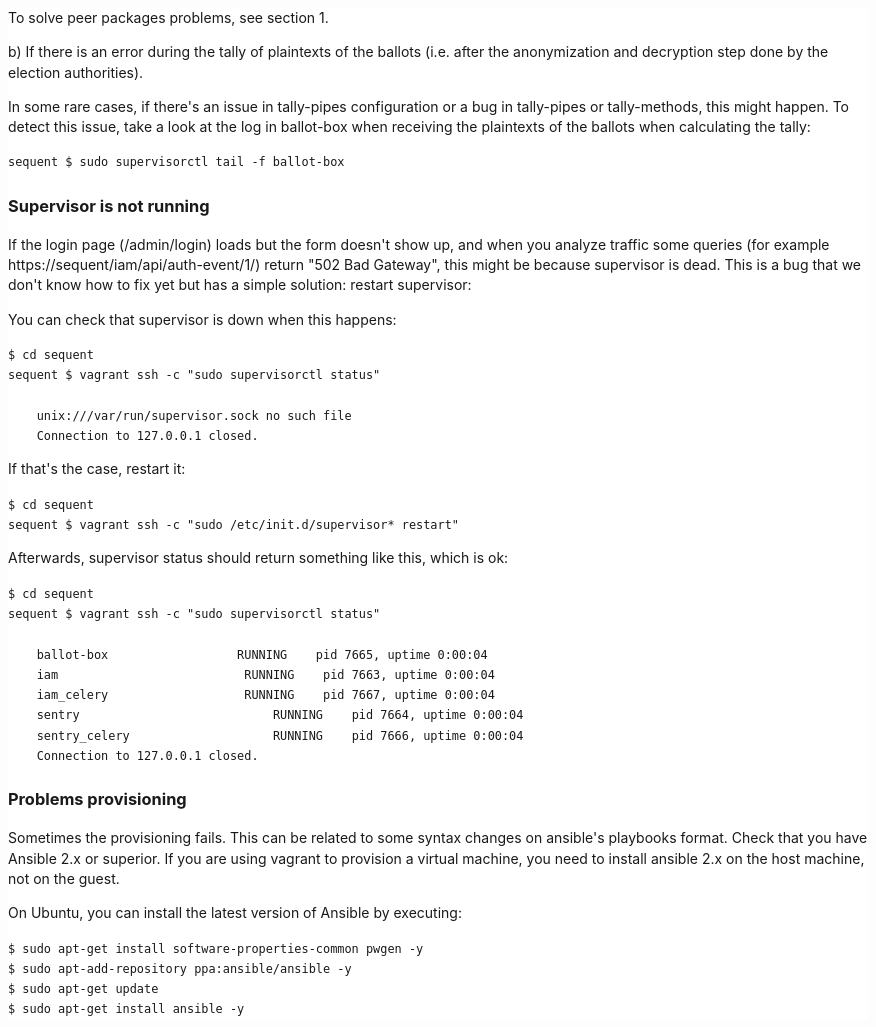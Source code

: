 To solve peer packages problems, see section 1.

b) If there is an error during the tally of plaintexts of the ballots (i.e.
after the anonymization and decryption step done by the election authorities).

In some rare cases, if there's an issue in tally-pipes configuration or a bug
in tally-pipes or tally-methods, this might happen. To detect this issue, take
a look at the log in ballot-box when receiving the plaintexts of the
ballots when calculating the tally:

    sequent $ sudo supervisorctl tail -f ballot-box

### Supervisor is not running

If the login page (/admin/login) loads but the form doesn't show up, and when
you analyze traffic some queries (for example  https://sequent/iam/api/auth-event/1/) return
"502 Bad Gateway", this might be because supervisor is dead. This is a bug
that we don't know how to fix yet but has a simple solution: restart supervisor:

You can check that supervisor is down when this happens:


    $ cd sequent
    sequent $ vagrant ssh -c "sudo supervisorctl status"

        unix:///var/run/supervisor.sock no such file
        Connection to 127.0.0.1 closed.

If that's the case, restart it:

    $ cd sequent
    sequent $ vagrant ssh -c "sudo /etc/init.d/supervisor* restart"

Afterwards, supervisor status should return something like this, which is ok:

    $ cd sequent
    sequent $ vagrant ssh -c "sudo supervisorctl status"

        ballot-box                  RUNNING    pid 7665, uptime 0:00:04
        iam                          RUNNING    pid 7663, uptime 0:00:04
        iam_celery                   RUNNING    pid 7667, uptime 0:00:04
        sentry                           RUNNING    pid 7664, uptime 0:00:04
        sentry_celery                    RUNNING    pid 7666, uptime 0:00:04
        Connection to 127.0.0.1 closed.

### Problems provisioning

Sometimes the provisioning fails. This can be related to some syntax changes on
ansible's playbooks format. Check that you have Ansible 2.x or superior. If you
are using vagrant to provision a virtual machine, you need to install ansible 2.x 
on the host machine, not on the guest.

On Ubuntu, you can install the latest version of Ansible by executing:

    $ sudo apt-get install software-properties-common pwgen -y
    $ sudo apt-add-repository ppa:ansible/ansible -y
    $ sudo apt-get update
    $ sudo apt-get install ansible -y
